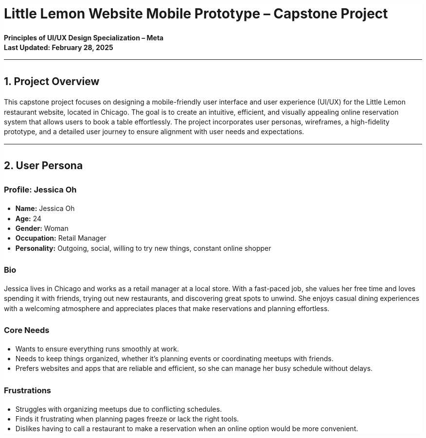 # Little Lemon Website Mobile Prototype – Capstone Project

**Principles of UI/UX Design Specialization – Meta**  
**Last Updated: February 28, 2025**

---

## 1. Project Overview
This capstone project focuses on designing a mobile-friendly user interface and user experience (UI/UX) for the Little Lemon restaurant website, located in Chicago. The goal is to create an intuitive, efficient, and visually appealing online reservation system that allows users to book a table effortlessly. The project incorporates user personas, wireframes, a high-fidelity prototype, and a detailed user journey to ensure alignment with user needs and expectations.

---

## 2. User Persona
### Profile: Jessica Oh
- **Name:** Jessica Oh  
- **Age:** 24  
- **Gender:** Woman  
- **Occupation:** Retail Manager  
- **Personality:** Outgoing, social, willing to try new things, constant online shopper  

### Bio
Jessica lives in Chicago and works as a retail manager at a local store. With a fast-paced job, she values her free time and loves spending it with friends, trying out new restaurants, and discovering great spots to unwind. She enjoys casual dining experiences with a welcoming atmosphere and appreciates places that make reservations and planning effortless.

### Core Needs
- Wants to ensure everything runs smoothly at work.  
- Needs to keep things organized, whether it’s planning events or coordinating meetups with friends.  
- Prefers websites and apps that are reliable and efficient, so she can manage her busy schedule without delays.  

### Frustrations
- Struggles with organizing meetups due to conflicting schedules.  
- Finds it frustrating when planning pages freeze or lack the right tools.  
- Dislikes having to call a restaurant to make a reservation when an online option would be more convenient.
